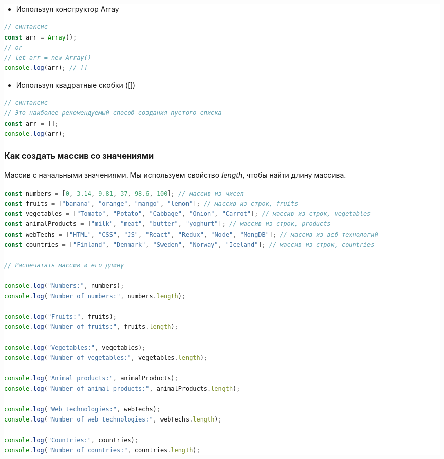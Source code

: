 - Используя конструктор Array

```js
// синтаксис
const arr = Array();
// or
// let arr = new Array()
console.log(arr); // []
```

- Используя квадратные скобки ([])

```js
// синтаксис
// Это наиболее рекомендуемый способ создания пустого списка
const arr = [];
console.log(arr);
```

### Как создать массив со значениями

Массив с начальными значениями. Мы используем свойство _length_, чтобы найти длину массива.

```js
const numbers = [0, 3.14, 9.81, 37, 98.6, 100]; // массив из чисел
const fruits = ["banana", "orange", "mango", "lemon"]; // массив из строк, fruits
const vegetables = ["Tomato", "Potato", "Cabbage", "Onion", "Carrot"]; // массив из строк, vegetables
const animalProducts = ["milk", "meat", "butter", "yoghurt"]; // массив из строк, products
const webTechs = ["HTML", "CSS", "JS", "React", "Redux", "Node", "MongDB"]; // массив из веб технологий
const countries = ["Finland", "Denmark", "Sweden", "Norway", "Iceland"]; // массив из строк, countries

// Распечатать массив и его длину

console.log("Numbers:", numbers);
console.log("Number of numbers:", numbers.length);

console.log("Fruits:", fruits);
console.log("Number of fruits:", fruits.length);

console.log("Vegetables:", vegetables);
console.log("Number of vegetables:", vegetables.length);

console.log("Animal products:", animalProducts);
console.log("Number of animal products:", animalProducts.length);

console.log("Web technologies:", webTechs);
console.log("Number of web technologies:", webTechs.length);

console.log("Countries:", countries);
console.log("Number of countries:", countries.length);
```
